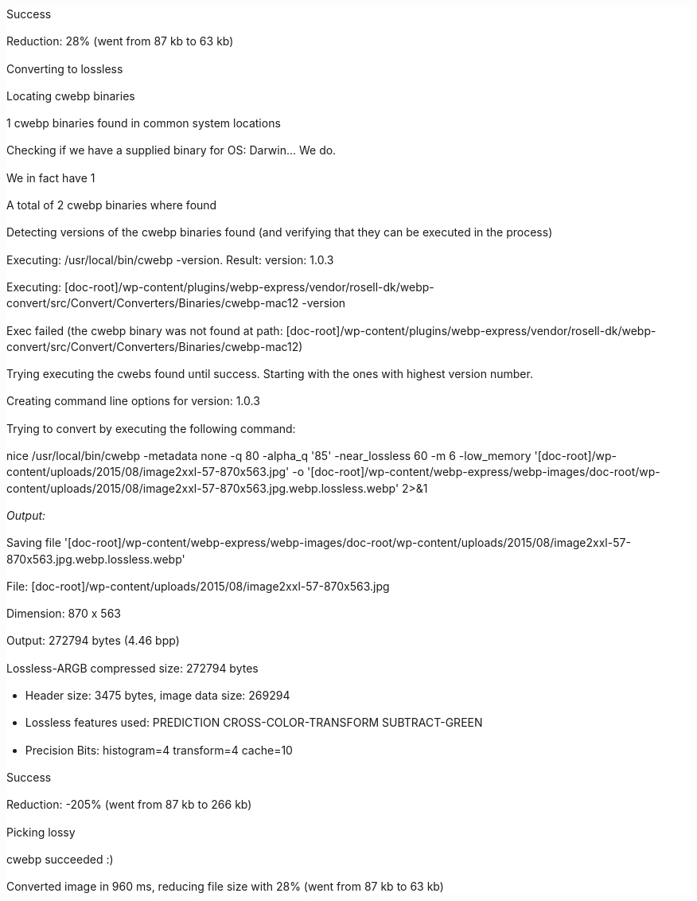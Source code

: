 Success

Reduction: 28% (went from 87 kb to 63 kb)


Converting to lossless

Locating cwebp binaries

1 cwebp binaries found in common system locations

Checking if we have a supplied binary for OS: Darwin... We do.

We in fact have 1

A total of 2 cwebp binaries where found

Detecting versions of the cwebp binaries found (and verifying that they can be executed in the process)

Executing: /usr/local/bin/cwebp -version. Result: version: 1.0.3

Executing: [doc-root]/wp-content/plugins/webp-express/vendor/rosell-dk/webp-convert/src/Convert/Converters/Binaries/cwebp-mac12 -version

Exec failed (the cwebp binary was not found at path: [doc-root]/wp-content/plugins/webp-express/vendor/rosell-dk/webp-convert/src/Convert/Converters/Binaries/cwebp-mac12)

Trying executing the cwebs found until success. Starting with the ones with highest version number.

Creating command line options for version: 1.0.3

Trying to convert by executing the following command:

nice /usr/local/bin/cwebp -metadata none -q 80 -alpha_q '85' -near_lossless 60 -m 6 -low_memory '[doc-root]/wp-content/uploads/2015/08/image2xxl-57-870x563.jpg' -o '[doc-root]/wp-content/webp-express/webp-images/doc-root/wp-content/uploads/2015/08/image2xxl-57-870x563.jpg.webp.lossless.webp' 2>&1


*Output:* 

Saving file '[doc-root]/wp-content/webp-express/webp-images/doc-root/wp-content/uploads/2015/08/image2xxl-57-870x563.jpg.webp.lossless.webp'

File:      [doc-root]/wp-content/uploads/2015/08/image2xxl-57-870x563.jpg

Dimension: 870 x 563

Output:    272794 bytes (4.46 bpp)

Lossless-ARGB compressed size: 272794 bytes

  * Header size: 3475 bytes, image data size: 269294

  * Lossless features used: PREDICTION CROSS-COLOR-TRANSFORM SUBTRACT-GREEN

  * Precision Bits: histogram=4 transform=4 cache=10


Success

Reduction: -205% (went from 87 kb to 266 kb)


Picking lossy

cwebp succeeded :)


Converted image in 960 ms, reducing file size with 28% (went from 87 kb to 63 kb)

